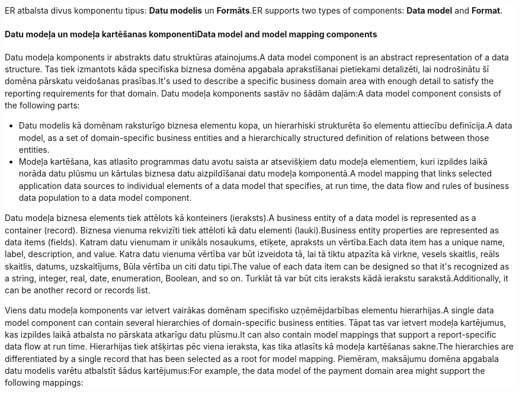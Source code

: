 <span data-ttu-id="4013c-125">ER atbalsta divus komponentu tipus: **Datu modelis** un **Formāts**.</span><span class="sxs-lookup"><span data-stu-id="4013c-125">ER supports two types of components: **Data model** and **Format**.</span></span>

#### <a name="data-model-and-model-mapping-components"></a><span data-ttu-id="4013c-126">Datu modeļa un modeļa kartēšanas komponenti</span><span class="sxs-lookup"><span data-stu-id="4013c-126">Data model and model mapping components</span></span>

<span data-ttu-id="4013c-127">Datu modeļa komponents ir abstrakts datu struktūras atainojums.</span><span class="sxs-lookup"><span data-stu-id="4013c-127">A data model component is an abstract representation of a data structure.</span></span> <span data-ttu-id="4013c-128">Tas tiek izmantots kāda specifiska biznesa domēna apgabala aprakstīšanai pietiekami detalizēti, lai nodrošinātu šī domēna pārskatu veidošanas prasības.</span><span class="sxs-lookup"><span data-stu-id="4013c-128">It's used to describe a specific business domain area with enough detail to satisfy the reporting requirements for that domain.</span></span> <span data-ttu-id="4013c-129">Datu modeļa komponents sastāv no šādām daļām:</span><span class="sxs-lookup"><span data-stu-id="4013c-129">A data model component consists of the following parts:</span></span>

- <a name="DataModelComponent"></a><span data-ttu-id="4013c-130">Datu modelis kā domēnam raksturīgo biznesa elementu kopa, un hierarhiski strukturēta šo elementu attiecību definīcija.</span><span class="sxs-lookup"><span data-stu-id="4013c-130">A data model, as a set of domain-specific business entities and a hierarchically structured definition of relations between those entities.</span></span>
- <a name="ModelMappingComponent"></a><span data-ttu-id="4013c-131">Modeļa kartēšana, kas atlasīto programmas datu avotu saista ar atsevišķiem datu modeļa elementiem, kuri izpildes laikā norāda datu plūsmu un kārtulas biznesa datu aizpildīšanai datu modeļa komponentā.</span><span class="sxs-lookup"><span data-stu-id="4013c-131">A model mapping that links selected application data sources to individual elements of a data model that specifies, at run time, the data flow and rules of business data population to a data model component.</span></span>

<span data-ttu-id="4013c-132">Datu modeļa biznesa elements tiek attēlots kā konteiners (ieraksts).</span><span class="sxs-lookup"><span data-stu-id="4013c-132">A business entity of a data model is represented as a container (record).</span></span> <span data-ttu-id="4013c-133">Biznesa vienuma rekvizīti tiek attēloti kā datu elementi (lauki).</span><span class="sxs-lookup"><span data-stu-id="4013c-133">Business entity properties are represented as data items (fields).</span></span> <span data-ttu-id="4013c-134">Katram datu vienumam ir unikāls nosaukums, etiķete, apraksts un vērtība.</span><span class="sxs-lookup"><span data-stu-id="4013c-134">Each data item has a unique name, label, description, and value.</span></span> <span data-ttu-id="4013c-135">Katra datu vienuma vērtība var būt izveidota tā, lai tā tiktu atpazīta kā virkne, vesels skaitlis, reāls skaitlis, datums, uzskaitījums, Būla vērtība un citi datu tipi.</span><span class="sxs-lookup"><span data-stu-id="4013c-135">The value of each data item can be designed so that it's recognized as a string, integer, real, date, enumeration, Boolean, and so on.</span></span> <span data-ttu-id="4013c-136">Turklāt tā var būt cits ieraksts kādā ierakstu sarakstā.</span><span class="sxs-lookup"><span data-stu-id="4013c-136">Additionally, it can be another record or records list.</span></span>

<span data-ttu-id="4013c-137">Viens datu modeļa komponents var ietvert vairākas domēnam specifisko uzņēmējdarbības elementu hierarhijas.</span><span class="sxs-lookup"><span data-stu-id="4013c-137">A single data model component can contain several hierarchies of domain-specific business entities.</span></span> <span data-ttu-id="4013c-138">Tāpat tas var ietvert modeļa kartējumus, kas izpildes laikā atbalsta no pārskata atkarīgu datu plūsmu.</span><span class="sxs-lookup"><span data-stu-id="4013c-138">It can also contain model mappings that support a report-specific data flow at run time.</span></span> <span data-ttu-id="4013c-139">Hierarhijas tiek atšķirtas pēc viena ieraksta, kas tika atlasīts kā modeļa kartēšanas sakne.</span><span class="sxs-lookup"><span data-stu-id="4013c-139">The hierarchies are differentiated by a single record that has been selected as a root for model mapping.</span></span> <span data-ttu-id="4013c-140">Piemēram, maksājumu domēna apgabala datu modelis varētu atbalstīt šādus kartējumus:</span><span class="sxs-lookup"><span data-stu-id="4013c-140">For example, the data model of the payment domain area might support the following mappings:</span></span>
